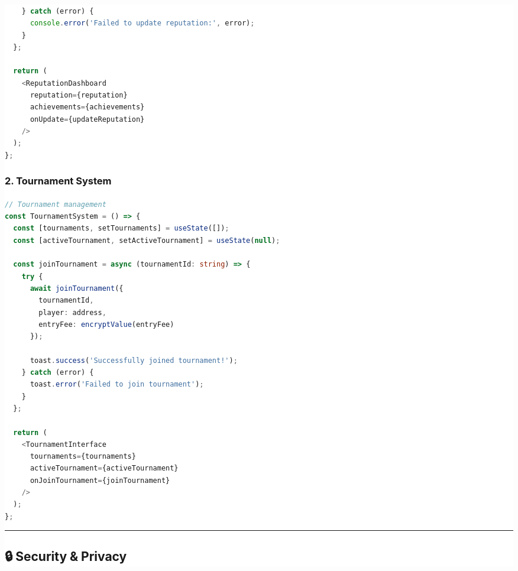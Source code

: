```typescript
    } catch (error) {
      console.error('Failed to update reputation:', error);
    }
  };
  
  return (
    <ReputationDashboard 
      reputation={reputation}
      achievements={achievements}
      onUpdate={updateReputation}
    />
  );
};
```

### 2. Tournament System

```typescript
// Tournament management
const TournamentSystem = () => {
  const [tournaments, setTournaments] = useState([]);
  const [activeTournament, setActiveTournament] = useState(null);
  
  const joinTournament = async (tournamentId: string) => {
    try {
      await joinTournament({
        tournamentId,
        player: address,
        entryFee: encryptValue(entryFee)
      });
      
      toast.success('Successfully joined tournament!');
    } catch (error) {
      toast.error('Failed to join tournament');
    }
  };
  
  return (
    <TournamentInterface 
      tournaments={tournaments}
      activeTournament={activeTournament}
      onJoinTournament={joinTournament}
    />
  );
};
```

---

## 🔒 Security & Privacy
